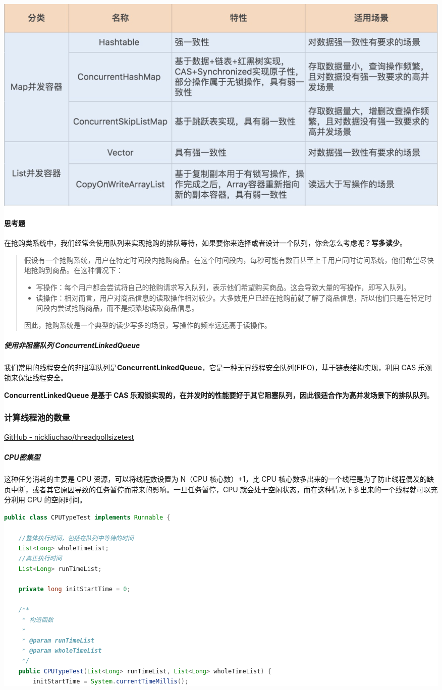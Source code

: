 ![image-20240415160022806](media/images/image-20240415160022806.png)

#### 思考题

在抢购类系统中，我们经常会使用队列来实现抢购的排队等待，如果要你来选择或者设计一个队列，你会怎么考虑呢？**写多读少**。

> 假设有一个抢购系统，用户在特定时间段内抢购商品。在这个时间段内，每秒可能有数百甚至上千用户同时访问系统，他们希望尽快地抢购到商品。在这种情况下：
>
> - 写操作：每个用户都会尝试将自己的抢购请求写入队列，表示他们希望购买商品。这会导致大量的写操作，即写入队列。
> - 读操作：相对而言，用户对商品信息的读取操作相对较少。大多数用户已经在抢购前就了解了商品信息，所以他们只是在特定时间段内尝试抢购商品，而不是频繁地读取商品信息。
>
> 因此，抢购系统是一个典型的读少写多的场景，写操作的频率远远高于读操作。

##### 使用非阻塞队列 ConcurrentLinkedQueue

我们常用的线程安全的非阻塞队列是**ConcurrentLinkedQueue**，它是一种无界线程安全队列(FIFO)，基于链表结构实现，利用 CAS 乐观锁来保证线程安全。

**ConcurrentLinkedQueue 是基于 CAS 乐观锁实现的，在并发时的性能要好于其它阻塞队列，因此很适合作为高并发场景下的排队队列**。

### 计算线程池的数量

[GitHub - nickliuchao/threadpollsizetest](https://github.com/nickliuchao/threadpollsizetest)

##### CPU密集型

这种任务消耗的主要是 CPU 资源，可以将线程数设置为 N（CPU 核心数）+1，比 CPU 核心数多出来的一个线程是为了防止线程偶发的缺页中断，或者其它原因导致的任务暂停而带来的影响。一旦任务暂停，CPU 就会处于空闲状态，而在这种情况下多出来的一个线程就可以充分利用 CPU 的空闲时间。

```java
public class CPUTypeTest implements Runnable {

    //整体执行时间，包括在队列中等待的时间
    List<Long> wholeTimeList;
    //真正执行时间
    List<Long> runTimeList;

    private long initStartTime = 0;

    /**
     * 构造函数
     *
     * @param runTimeList
     * @param wholeTimeList
     */
    public CPUTypeTest(List<Long> runTimeList, List<Long> wholeTimeList) {
        initStartTime = System.currentTimeMillis();
```